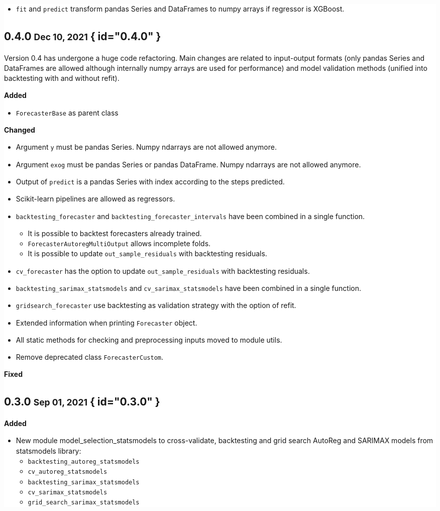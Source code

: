 + `fit` and `predict` transform pandas Series and DataFrames to numpy arrays if regressor is XGBoost.


## 0.4.0 <small>Dec 10, 2021</small> { id="0.4.0" }

Version 0.4 has undergone a huge code refactoring. Main changes are related to input-output formats (only pandas Series and DataFrames are allowed although internally numpy arrays are used for performance) and model validation methods (unified into backtesting with and without refit).

**Added**

+ `ForecasterBase` as parent class

**Changed**

+ Argument `y` must be pandas Series. Numpy ndarrays are not allowed anymore.

+ Argument `exog` must be pandas Series or pandas DataFrame. Numpy ndarrays are not allowed anymore.

+ Output of `predict` is a pandas Series with index according to the steps predicted.

+ Scikit-learn pipelines are allowed as regressors.

+ `backtesting_forecaster` and `backtesting_forecaster_intervals` have been combined in a single function.

    + It is possible to backtest forecasters already trained.
    + `ForecasterAutoregMultiOutput` allows incomplete folds.
    + It is possible to update `out_sample_residuals` with backtesting residuals.
    
+ `cv_forecaster` has the option to update `out_sample_residuals` with backtesting residuals.

+ `backtesting_sarimax_statsmodels` and `cv_sarimax_statsmodels` have been combined in a single function.

+ `gridsearch_forecaster` use backtesting as validation strategy with the option of refit.

+ Extended information when printing `Forecaster` object.

+ All static methods for checking and preprocessing inputs moved to module utils.

+ Remove deprecated class `ForecasterCustom`.

**Fixed**


## 0.3.0 <small>Sep 01, 2021</small> { id="0.3.0" }

**Added**

+ New module model_selection_statsmodels to cross-validate, backtesting and grid search AutoReg and SARIMAX models from statsmodels library:
    + `backtesting_autoreg_statsmodels`
    + `cv_autoreg_statsmodels`
    + `backtesting_sarimax_statsmodels`
    + `cv_sarimax_statsmodels`
    + `grid_search_sarimax_statsmodels`
    